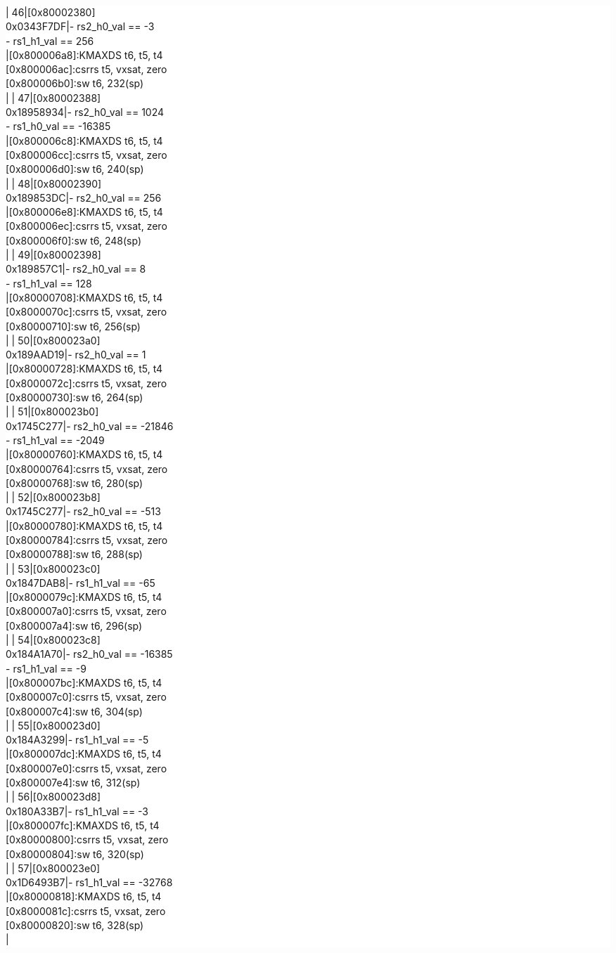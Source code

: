 |  46|[0x80002380]<br>0x0343F7DF|- rs2_h0_val == -3<br> - rs1_h1_val == 256<br>                                                                                                                                                                                                                                                                                             |[0x800006a8]:KMAXDS t6, t5, t4<br> [0x800006ac]:csrrs t5, vxsat, zero<br> [0x800006b0]:sw t6, 232(sp)<br>     |
|  47|[0x80002388]<br>0x18958934|- rs2_h0_val == 1024<br> - rs1_h0_val == -16385<br>                                                                                                                                                                                                                                                                                        |[0x800006c8]:KMAXDS t6, t5, t4<br> [0x800006cc]:csrrs t5, vxsat, zero<br> [0x800006d0]:sw t6, 240(sp)<br>     |
|  48|[0x80002390]<br>0x189853DC|- rs2_h0_val == 256<br>                                                                                                                                                                                                                                                                                                                    |[0x800006e8]:KMAXDS t6, t5, t4<br> [0x800006ec]:csrrs t5, vxsat, zero<br> [0x800006f0]:sw t6, 248(sp)<br>     |
|  49|[0x80002398]<br>0x189857C1|- rs2_h0_val == 8<br> - rs1_h1_val == 128<br>                                                                                                                                                                                                                                                                                              |[0x80000708]:KMAXDS t6, t5, t4<br> [0x8000070c]:csrrs t5, vxsat, zero<br> [0x80000710]:sw t6, 256(sp)<br>     |
|  50|[0x800023a0]<br>0x189AAD19|- rs2_h0_val == 1<br>                                                                                                                                                                                                                                                                                                                      |[0x80000728]:KMAXDS t6, t5, t4<br> [0x8000072c]:csrrs t5, vxsat, zero<br> [0x80000730]:sw t6, 264(sp)<br>     |
|  51|[0x800023b0]<br>0x1745C277|- rs2_h0_val == -21846<br> - rs1_h1_val == -2049<br>                                                                                                                                                                                                                                                                                       |[0x80000760]:KMAXDS t6, t5, t4<br> [0x80000764]:csrrs t5, vxsat, zero<br> [0x80000768]:sw t6, 280(sp)<br>     |
|  52|[0x800023b8]<br>0x1745C277|- rs2_h0_val == -513<br>                                                                                                                                                                                                                                                                                                                   |[0x80000780]:KMAXDS t6, t5, t4<br> [0x80000784]:csrrs t5, vxsat, zero<br> [0x80000788]:sw t6, 288(sp)<br>     |
|  53|[0x800023c0]<br>0x1847DAB8|- rs1_h1_val == -65<br>                                                                                                                                                                                                                                                                                                                    |[0x8000079c]:KMAXDS t6, t5, t4<br> [0x800007a0]:csrrs t5, vxsat, zero<br> [0x800007a4]:sw t6, 296(sp)<br>     |
|  54|[0x800023c8]<br>0x184A1A70|- rs2_h0_val == -16385<br> - rs1_h1_val == -9<br>                                                                                                                                                                                                                                                                                          |[0x800007bc]:KMAXDS t6, t5, t4<br> [0x800007c0]:csrrs t5, vxsat, zero<br> [0x800007c4]:sw t6, 304(sp)<br>     |
|  55|[0x800023d0]<br>0x184A3299|- rs1_h1_val == -5<br>                                                                                                                                                                                                                                                                                                                     |[0x800007dc]:KMAXDS t6, t5, t4<br> [0x800007e0]:csrrs t5, vxsat, zero<br> [0x800007e4]:sw t6, 312(sp)<br>     |
|  56|[0x800023d8]<br>0x180A33B7|- rs1_h1_val == -3<br>                                                                                                                                                                                                                                                                                                                     |[0x800007fc]:KMAXDS t6, t5, t4<br> [0x80000800]:csrrs t5, vxsat, zero<br> [0x80000804]:sw t6, 320(sp)<br>     |
|  57|[0x800023e0]<br>0x1D6493B7|- rs1_h1_val == -32768<br>                                                                                                                                                                                                                                                                                                                 |[0x80000818]:KMAXDS t6, t5, t4<br> [0x8000081c]:csrrs t5, vxsat, zero<br> [0x80000820]:sw t6, 328(sp)<br>     |